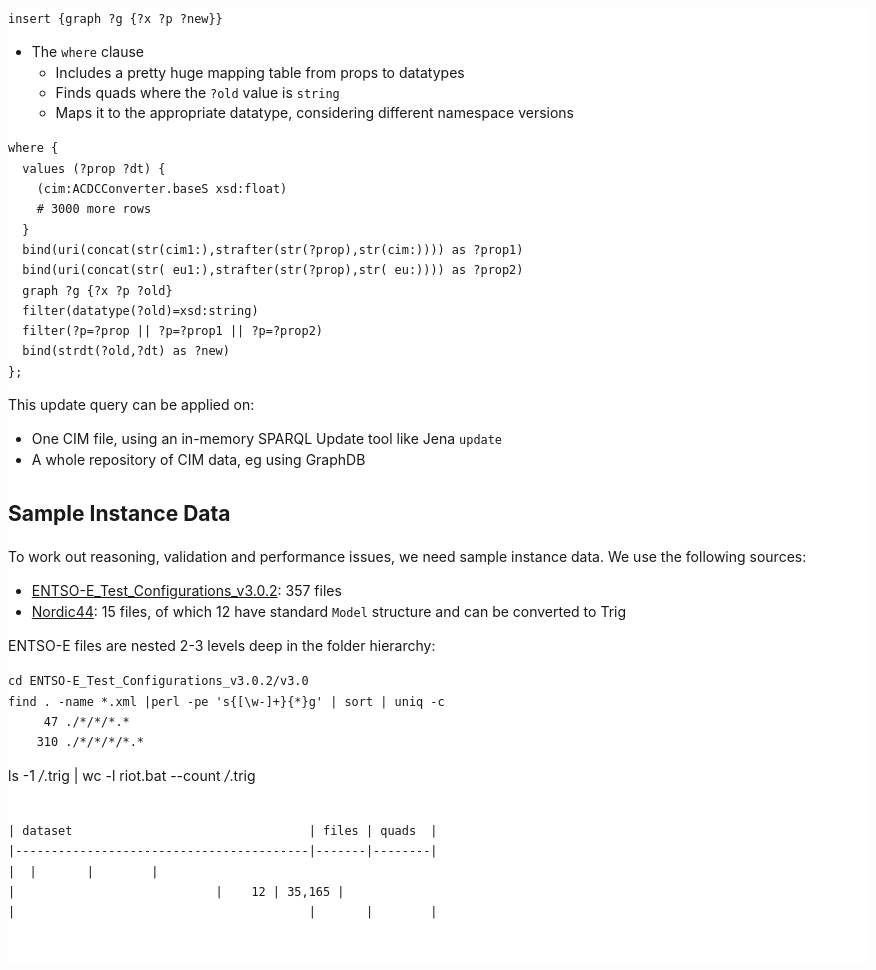 ```
insert {graph ?g {?x ?p ?new}}
```
- The `where` clause
  - Includes a pretty huge mapping table from props to datatypes
  - Finds quads where the `?old` value is `string`
  - Maps it to the appropriate datatype, considering different namespace versions
```
where {
  values (?prop ?dt) {
    (cim:ACDCConverter.baseS xsd:float)
    # 3000 more rows
  }
  bind(uri(concat(str(cim1:),strafter(str(?prop),str(cim:)))) as ?prop1)
  bind(uri(concat(str( eu1:),strafter(str(?prop),str( eu:)))) as ?prop2)
  graph ?g {?x ?p ?old}
  filter(datatype(?old)=xsd:string)
  filter(?p=?prop || ?p=?prop1 || ?p=?prop2)
  bind(strdt(?old,?dt) as ?new)
};
```
This update query can be applied on:
- One CIM file, using an in-memory SPARQL Update tool like Jena `update`
- A whole repository of CIM data, eg using GraphDB

## Sample Instance Data
To work out reasoning, validation and performance issues, we need sample instance data.
We use the following sources:
- [ENTSO-E_Test_Configurations_v3.0.2](https://www.entsoe.eu/Documents/CIM_documents/Grid_Model_CIM/ENTSO-E_Test_Configurations_v3.0.2.zip): 357 files
- [Nordic44](https://github.com/Sveino/Nordic44/tree/develop/Instances): 15 files, of which 12 have standard `Model` structure and can be converted to Trig

ENTSO-E files are nested 2-3 levels deep in the folder hierarchy:
```
cd ENTSO-E_Test_Configurations_v3.0.2/v3.0
find . -name *.xml |perl -pe 's{[\w-]+}{*}g' | sort | uniq -c
     47 ./*/*/*.*
    310 ./*/*/*/*.*
```

ls -1 */*.trig | wc -l
riot.bat --count */*.trig
```

| dataset                                 | files | quads  |
|-----------------------------------------|-------|--------|
|  |       |        |
|                            |    12 | 35,165 |
|                                         |       |        |


